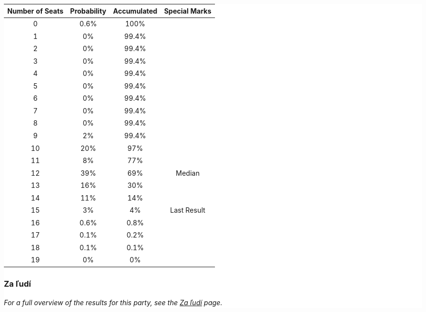 | Number of Seats | Probability | Accumulated | Special Marks |
|:---------------:|:-----------:|:-----------:|:-------------:|
| 0 | 0.6% | 100% |  |
| 1 | 0% | 99.4% |  |
| 2 | 0% | 99.4% |  |
| 3 | 0% | 99.4% |  |
| 4 | 0% | 99.4% |  |
| 5 | 0% | 99.4% |  |
| 6 | 0% | 99.4% |  |
| 7 | 0% | 99.4% |  |
| 8 | 0% | 99.4% |  |
| 9 | 2% | 99.4% |  |
| 10 | 20% | 97% |  |
| 11 | 8% | 77% |  |
| 12 | 39% | 69% | Median |
| 13 | 16% | 30% |  |
| 14 | 11% | 14% |  |
| 15 | 3% | 4% | Last Result |
| 16 | 0.6% | 0.8% |  |
| 17 | 0.1% | 0.2% |  |
| 18 | 0.1% | 0.1% |  |
| 19 | 0% | 0% |  |

### Za ľudí

*For a full overview of the results for this party, see the [Za ľudí](party-zaľudí.html) page.*
